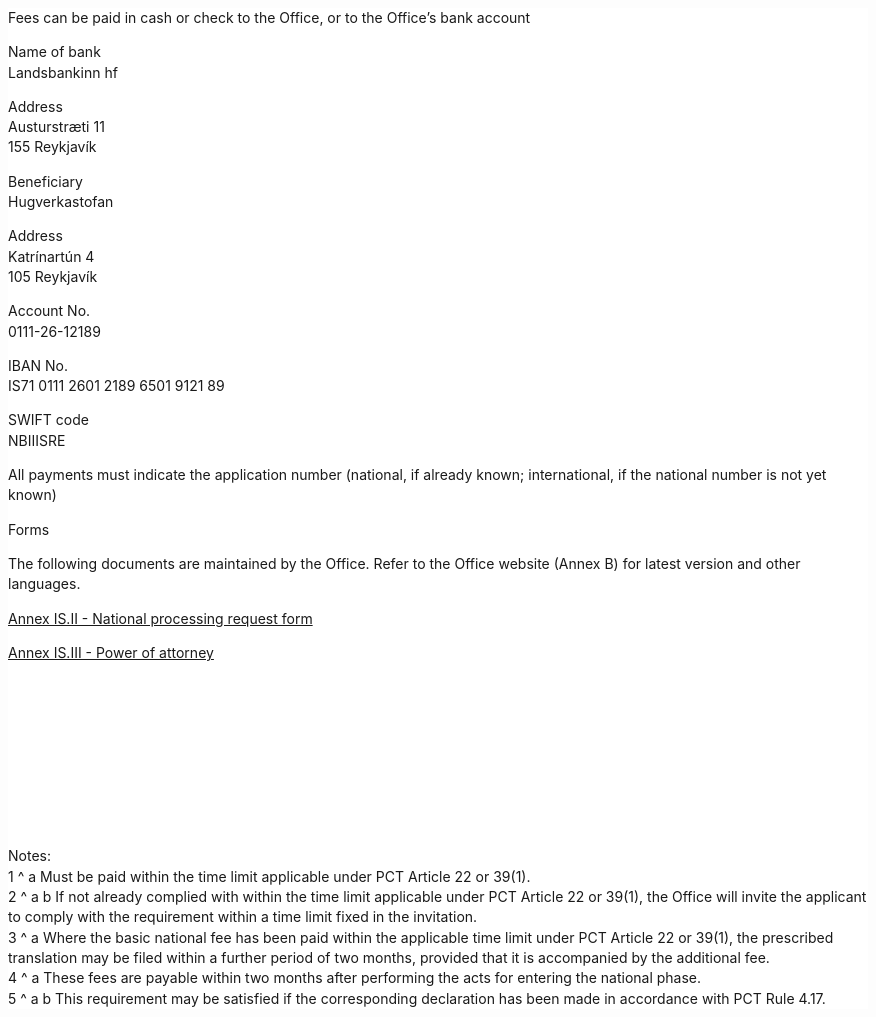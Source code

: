 Fees can be paid in cash or check to the Office, or to the Office’s bank
account

Name of bank  
Landsbankinn hf

Address  
Austurstræti 11  
155 Reykjavík

Beneficiary  
Hugverkastofan

Address  
Katrínartún 4  
105 Reykjavík

Account No.  
0111-26-12189

IBAN No.  
IS71 0111 2601 2189 6501 9121 89

SWIFT code  
NBIIISRE

All payments must indicate the application number (national, if already known;
international, if the national number is not yet known)

Forms

The following documents are maintained by the Office. Refer to the Office
website (Annex B) for latest version and other languages.

[Annex IS.II - National processing request
form](https://pctlegal.wipo.int/eGuide/forms/ax_II_is.pdf)

[Annex IS.III - Power of
attorney](https://pctlegal.wipo.int/eGuide/forms/ax_III_is.pdf)

![](/eGuide/javax.faces.resource/spacer/dot_clear.gif.xhtml?ln=primefaces&v=6.1)

Notes:  
1 ^ a Must be paid within the time limit applicable under PCT Article 22 or
39(1).  
2 ^ a b If not already complied with within the time limit applicable under
PCT Article 22 or 39(1), the Office will invite the applicant to comply with
the requirement within a time limit fixed in the invitation.  
3 ^ a Where the basic national fee has been paid within the applicable time
limit under PCT Article 22 or 39(1), the prescribed translation may be filed
within a further period of two months, provided that it is accompanied by the
additional fee.  
4 ^ a These fees are payable within two months after performing the acts for
entering the national phase.  
5 ^ a b This requirement may be satisfied if the corresponding declaration has
been made in accordance with PCT Rule 4.17.  
